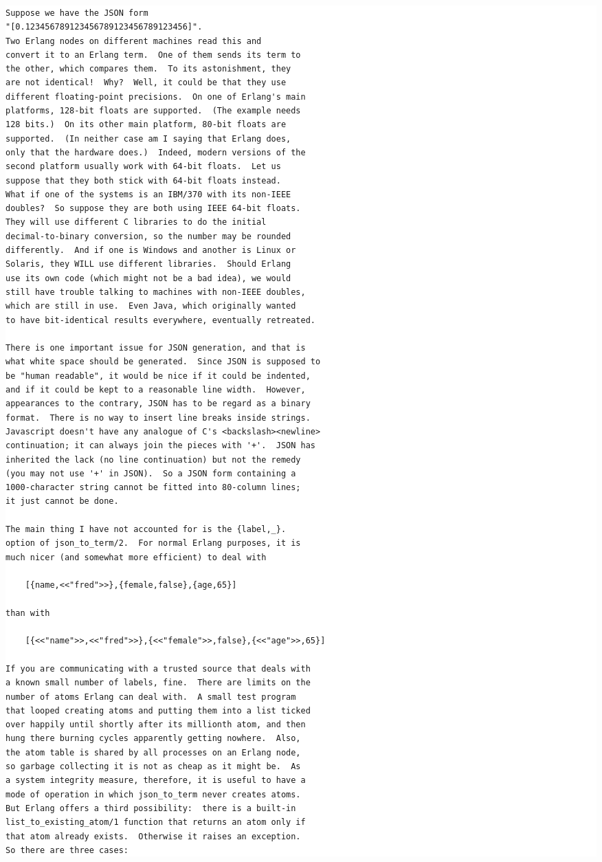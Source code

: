     Suppose we have the JSON form
    "[0.123456789123456789123456789123456]".
    Two Erlang nodes on different machines read this and
    convert it to an Erlang term.  One of them sends its term to
    the other, which compares them.  To its astonishment, they
    are not identical!  Why?  Well, it could be that they use
    different floating-point precisions.  On one of Erlang's main
    platforms, 128-bit floats are supported.  (The example needs
    128 bits.)  On its other main platform, 80-bit floats are
    supported.  (In neither case am I saying that Erlang does,
    only that the hardware does.)  Indeed, modern versions of the
    second platform usually work with 64-bit floats.  Let us
    suppose that they both stick with 64-bit floats instead.
    What if one of the systems is an IBM/370 with its non-IEEE
    doubles?  So suppose they are both using IEEE 64-bit floats.
    They will use different C libraries to do the initial
    decimal-to-binary conversion, so the number may be rounded
    differently.  And if one is Windows and another is Linux or
    Solaris, they WILL use different libraries.  Should Erlang
    use its own code (which might not be a bad idea), we would
    still have trouble talking to machines with non-IEEE doubles,
    which are still in use.  Even Java, which originally wanted
    to have bit-identical results everywhere, eventually retreated.

    There is one important issue for JSON generation, and that is
    what white space should be generated.  Since JSON is supposed to
    be "human readable", it would be nice if it could be indented,
    and if it could be kept to a reasonable line width.  However,
    appearances to the contrary, JSON has to be regard as a binary
    format.  There is no way to insert line breaks inside strings.
    Javascript doesn't have any analogue of C's <backslash><newline>
    continuation; it can always join the pieces with '+'.  JSON has
    inherited the lack (no line continuation) but not the remedy
    (you may not use '+' in JSON).  So a JSON form containing a
    1000-character string cannot be fitted into 80-column lines;
    it just cannot be done.

    The main thing I have not accounted for is the {label,_}.
    option of json_to_term/2.  For normal Erlang purposes, it is
    much nicer (and somewhat more efficient) to deal with

        [{name,<<"fred">>},{female,false},{age,65}]

    than with

        [{<<"name">>,<<"fred">>},{<<"female">>,false},{<<"age">>,65}]

    If you are communicating with a trusted source that deals with
    a known small number of labels, fine.  There are limits on the
    number of atoms Erlang can deal with.  A small test program
    that looped creating atoms and putting them into a list ticked
    over happily until shortly after its millionth atom, and then
    hung there burning cycles apparently getting nowhere.  Also,
    the atom table is shared by all processes on an Erlang node,
    so garbage collecting it is not as cheap as it might be.  As
    a system integrity measure, therefore, it is useful to have a
    mode of operation in which json_to_term never creates atoms.
    But Erlang offers a third possibility:  there is a built-in
    list_to_existing_atom/1 function that returns an atom only if
    that atom already exists.  Otherwise it raises an exception.
    So there are three cases:
